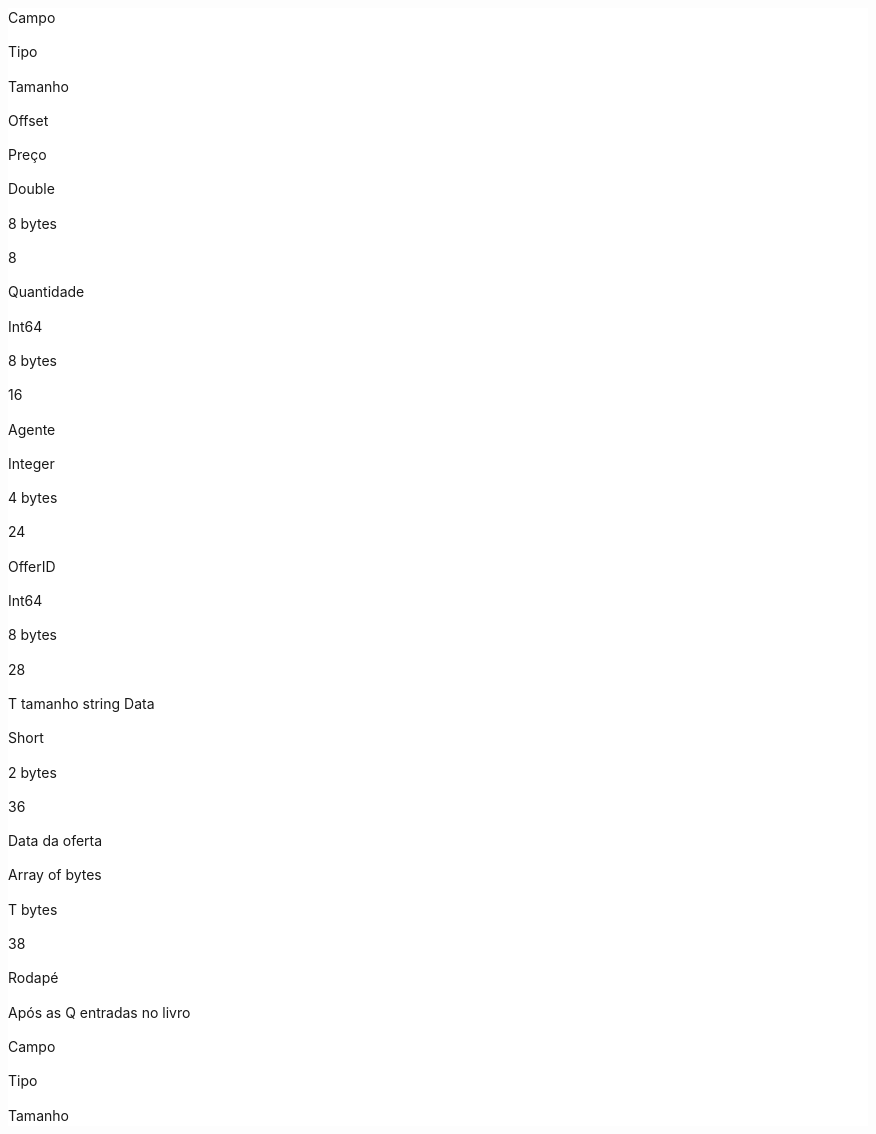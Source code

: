 Campo

Tipo

Tamanho

Offset

Preço

Double

8 bytes

8

Quantidade

Int64

8 bytes

16

Agente

Integer

4 bytes

24

OfferID

Int64

8 bytes

28

T tamanho string Data

Short

2 bytes

36

Data da oferta

Array of bytes

T bytes

38

Rodapé

Após as Q entradas no livro

Campo

Tipo

Tamanho
